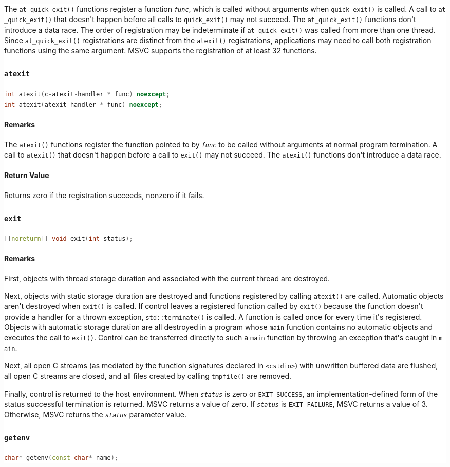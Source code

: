 The `at_quick_exit()` functions register a function *`func`*, which is called without arguments when `quick_exit()` is called. A call to `at_quick_exit()` that doesn't happen before all calls to `quick_exit()` may not succeed. The `at_quick_exit()` functions don't introduce a data race. The order of registration may be indeterminate if `at_quick_exit()` was called from more than one thread. Since `at_quick_exit()` registrations are distinct from the `atexit()` registrations, applications may need to call both registration functions using the same argument. MSVC supports the registration of at least 32 functions.

### <a name="atexit"></a> `atexit`

```cpp
int atexit(c-atexit-handler * func) noexcept;
int atexit(atexit-handler * func) noexcept;
```

#### Remarks

The `atexit()` functions register the function pointed to by *`func`* to be called without arguments at normal program termination. A call to `atexit()` that doesn't happen before a call to `exit()` may not succeed. The `atexit()` functions don't introduce a data race.

#### Return Value

Returns zero if the registration succeeds, nonzero if it fails.

### <a name="exit"></a> `exit`

```cpp
[[noreturn]] void exit(int status);
```

#### Remarks

First, objects with thread storage duration and associated with the current thread are destroyed.

Next, objects with static storage duration are destroyed and functions registered by calling `atexit()` are called. Automatic objects aren't destroyed when `exit()` is called. If control leaves a registered function called by `exit()` because the function doesn't provide a handler for a thrown exception, `std::terminate()` is called. A function is called once for every time it's registered. Objects with automatic storage duration are all destroyed in a program whose `main` function contains no automatic objects and executes the call to `exit()`. Control can be transferred directly to such a `main` function by throwing an exception that's caught in `main`.

Next, all open C streams (as mediated by the function signatures declared in `<cstdio>`) with unwritten buffered data are flushed, all open C streams are closed, and all files created by calling `tmpfile()` are removed.

Finally, control is returned to the host environment. When *`status`* is zero or `EXIT_SUCCESS`, an implementation-defined form of the status successful termination is returned. MSVC returns a value of zero. If *`status`* is `EXIT_FAILURE`, MSVC returns a value of 3. Otherwise, MSVC returns the *`status`* parameter value.

### <a name="getenv"></a> `getenv`

```cpp
char* getenv(const char* name);
```
